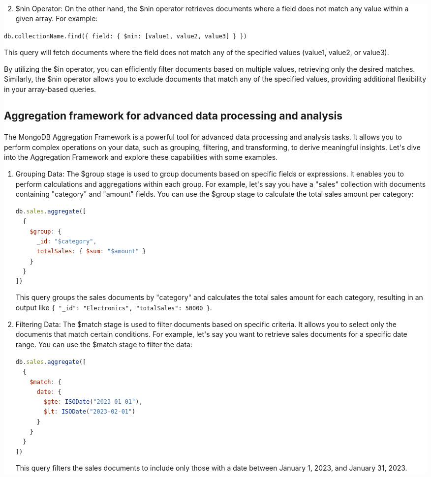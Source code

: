 2. $nin Operator:
On the other hand, the $nin operator retrieves documents where a field does not match any value within a given array. For example:
```
db.collectionName.find({ field: { $nin: [value1, value2, value3] } })
```
This query will fetch documents where the field does not match any of the specified values (value1, value2, or value3).

By utilizing the $in operator, you can efficiently filter documents based on multiple values, retrieving only the desired matches. Similarly, the $nin operator allows you to exclude documents that match any of the specified values, providing additional flexibility in your array-based queries.




## Aggregation framework for advanced data processing and analysis

The MongoDB Aggregation Framework is a powerful tool for advanced data processing and analysis tasks. It allows you to perform complex operations on your data, such as grouping, filtering, and transforming, to derive meaningful insights. Let's dive into the Aggregation Framework and explore these capabilities with some examples.

1. Grouping Data:
   The $group stage is used to group documents based on specific fields or expressions. It enables you to perform calculations and aggregations within each group. For example, let's say you have a "sales" collection with documents containing "category" and "amount" fields. You can use the $group stage to calculate the total sales amount per category:
   ```javascript
   db.sales.aggregate([
     {
       $group: {
         _id: "$category",
         totalSales: { $sum: "$amount" }
       }
     }
   ])
   ```
   This query groups the sales documents by "category" and calculates the total sales amount for each category, resulting in an output like `{ "_id": "Electronics", "totalSales": 50000 }`.

2. Filtering Data:
   The $match stage is used to filter documents based on specific criteria. It allows you to select only the documents that match certain conditions. For example, let's say you want to retrieve sales documents for a specific date range. You can use the $match stage to filter the data:
   ```javascript
   db.sales.aggregate([
     {
       $match: {
         date: {
           $gte: ISODate("2023-01-01"),
           $lt: ISODate("2023-02-01")
         }
       }
     }
   ])
   ```
   This query filters the sales documents to include only those with a date between January 1, 2023, and January 31, 2023.
